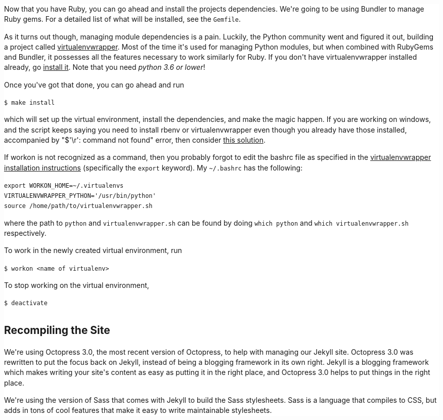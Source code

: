 Now that you have Ruby, you can go ahead and install the projects dependencies.
We're going to be using Bundler to manage Ruby gems. For a detailed list of what
will be installed, see the `Gemfile`.

As it turns out though, managing module dependencies is a pain. Luckily, the
Python community went and figured it out, building a project called
[virtualenvwrapper][venvw]. Most of the time it's used for managing Python
modules, but when combined with RubyGems and Bundler, it possesses all the
features necessary to work similarly for Ruby. If you don't have
virtualenvwrapper installed already, go [install it][venvwinstall].
Note that you need *python 3.6 or lower*! 

Once you've got that done, you can go ahead and run

```
$ make install
```

which will set up the virtual environment, install the dependencies, and make
the magic happen. If you are working on windows, and the script keeps saying you need 
to install rbenv or virtualenvwrapper even though you already have those installed, 
accompanied by "$'\r': command not found" error, then consider [this solution][dos2unix].

If workon is not recognized as a command, then you probably forgot to edit the
bashrc file as specified in the [virtualenvwrapper installation instructions][venvwinstallshell] (specifically the `export` keyword).
My `~/.bashrc` has the following:

```
export WORKON_HOME=~/.virtualenvs
VIRTUALENVWRAPPER_PYTHON='/usr/bin/python'
source /home/path/to/virtualenvwrapper.sh
```

where the path to `python` and `virtualenvwrapper.sh` can be found by doing `which python` and `which virtualenvwrapper.sh` respectively. 

To work in the newly created virtual environment, run

```
$ workon <name of virtualenv>
```

To stop working on the virtual environment,

```
$ deactivate
```

## Recompiling the Site

We're using Octopress 3.0, the most recent version of Octopress, to help with
managing our Jekyll site. Octopress 3.0 was rewritten to put the focus back on
Jekyll, instead of being a blogging framework in its own right. Jekyll is a
blogging framework which makes writing your site's content as easy as putting it
in the right place, and Octopress 3.0 helps to put things in the right place.

We're using the version of Sass that comes with Jekyll to build the Sass
stylesheets. Sass is a language that compiles to CSS, but adds in tons of cool
features that make it easy to write maintainable stylesheets.


[venvw]: http://virtualenvwrapper.readthedocs.org/en/latest/
[venvwinstall]: http://virtualenvwrapper.readthedocs.org/en/latest/install.html#basic-installation
[rbenv]: https://github.com/sstephenson/rbenv
[yaml]: http://learnxinyminutes.com/docs/yaml/
[semantic-ui]: https://github.com/semantic-org/semantic-ui/
[liquid]: http://docs.shopify.com/themes/liquid-documentation/basics
[tabular]: https://github.com/godlygeek/tabular
[vim-markdown]: https://github.com/plasticboy/vim-markdown
[vim-liquid]: https://github.com/tpope/vim-liquid
[ui-message]: http://semantic-ui.com/collections/message.html
[doctoc]: https://github.com/thlorenz/doctoc
[uninstall_gems]: https://gist.github.com/IanVaughan/2902499
[git-hook]: https://github.com/cmugpi/cmugpi.github.io/blob/develop/_support/post-receive
[rubyinstall]: https://www.ruby-lang.org/en/documentation/installation/
[dos2unix]: https://askubuntu.com/questions/966488/how-do-i-fix-r-command-not-found-errors-running-bash-scripts-in-wsl
[venvwinstallshell]: https://virtualenvwrapper.readthedocs.io/en/latest/install.html#shell-startup-file